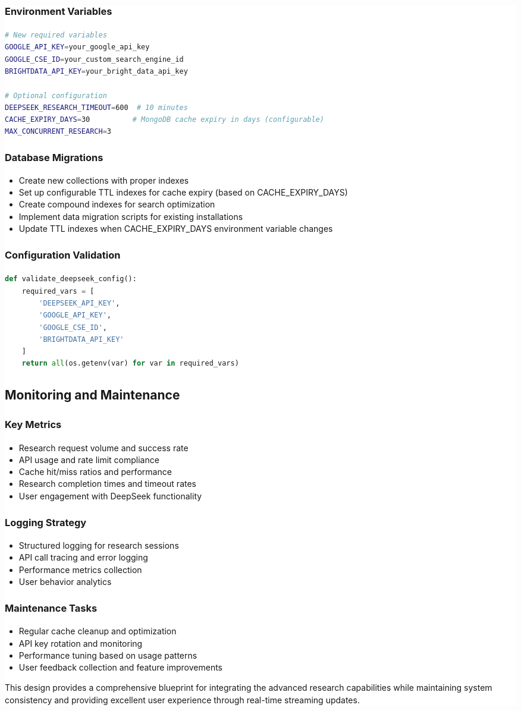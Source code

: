 ### Environment Variables
```bash
# New required variables
GOOGLE_API_KEY=your_google_api_key
GOOGLE_CSE_ID=your_custom_search_engine_id
BRIGHTDATA_API_KEY=your_bright_data_api_key

# Optional configuration
DEEPSEEK_RESEARCH_TIMEOUT=600  # 10 minutes
CACHE_EXPIRY_DAYS=30          # MongoDB cache expiry in days (configurable)
MAX_CONCURRENT_RESEARCH=3
```

### Database Migrations
- Create new collections with proper indexes
- Set up configurable TTL indexes for cache expiry (based on CACHE_EXPIRY_DAYS)
- Create compound indexes for search optimization
- Implement data migration scripts for existing installations
- Update TTL indexes when CACHE_EXPIRY_DAYS environment variable changes

### Configuration Validation
```python
def validate_deepseek_config():
    required_vars = [
        'DEEPSEEK_API_KEY',
        'GOOGLE_API_KEY', 
        'GOOGLE_CSE_ID',
        'BRIGHTDATA_API_KEY'
    ]
    return all(os.getenv(var) for var in required_vars)
```

## Monitoring and Maintenance

### Key Metrics
- Research request volume and success rate
- API usage and rate limit compliance
- Cache hit/miss ratios and performance
- Research completion times and timeout rates
- User engagement with DeepSeek functionality

### Logging Strategy
- Structured logging for research sessions
- API call tracing and error logging
- Performance metrics collection
- User behavior analytics

### Maintenance Tasks
- Regular cache cleanup and optimization
- API key rotation and monitoring
- Performance tuning based on usage patterns
- User feedback collection and feature improvements

This design provides a comprehensive blueprint for integrating the advanced research capabilities while maintaining system consistency and providing excellent user experience through real-time streaming updates.
